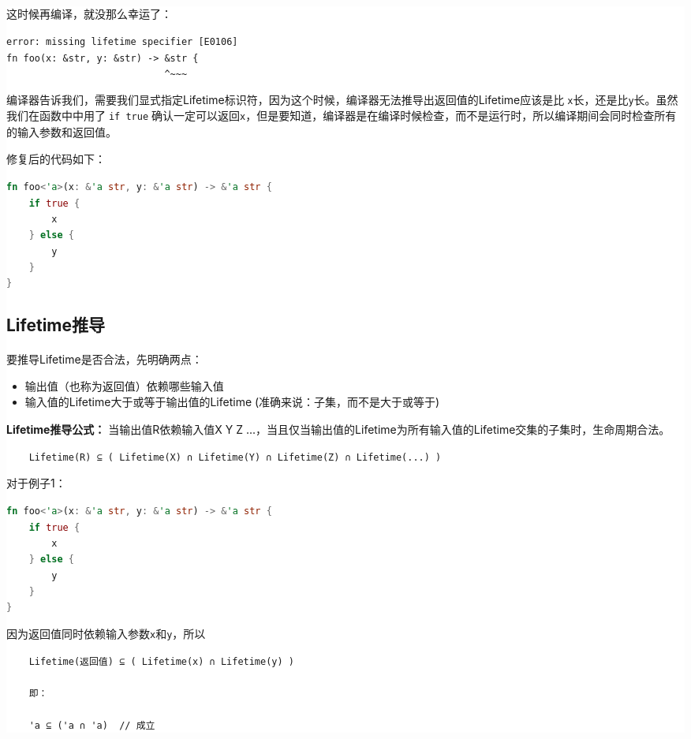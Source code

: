 这时候再编译，就没那么幸运了：

```text
error: missing lifetime specifier [E0106]
fn foo(x: &str, y: &str) -> &str {
                            ^~~~
```

编译器告诉我们，需要我们显式指定Lifetime标识符，因为这个时候，编译器无法推导出返回值的Lifetime应该是比 `x`长，还是比`y`长。虽然我们在函数中中用了 `if true` 确认一定可以返回`x`，但是要知道，编译器是在编译时候检查，而不是运行时，所以编译期间会同时检查所有的输入参数和返回值。

修复后的代码如下：

```rust
fn foo<'a>(x: &'a str, y: &'a str) -> &'a str {
    if true {
        x
    } else {
        y
    }
}
```

## Lifetime推导

要推导Lifetime是否合法，先明确两点：

* 输出值（也称为返回值）依赖哪些输入值
* 输入值的Lifetime大于或等于输出值的Lifetime (准确来说：子集，而不是大于或等于)

**Lifetime推导公式：**
当输出值R依赖输入值X Y Z ...，当且仅当输出值的Lifetime为所有输入值的Lifetime交集的子集时，生命周期合法。

```text
    Lifetime(R) ⊆ ( Lifetime(X) ∩ Lifetime(Y) ∩ Lifetime(Z) ∩ Lifetime(...) )
```

对于例子1：

```rust
fn foo<'a>(x: &'a str, y: &'a str) -> &'a str {
    if true {
        x
    } else {
        y
    }
}
```

因为返回值同时依赖输入参数`x`和`y`，所以

```text
    Lifetime(返回值) ⊆ ( Lifetime(x) ∩ Lifetime(y) )

    即：

    'a ⊆ ('a ∩ 'a)  // 成立
```

